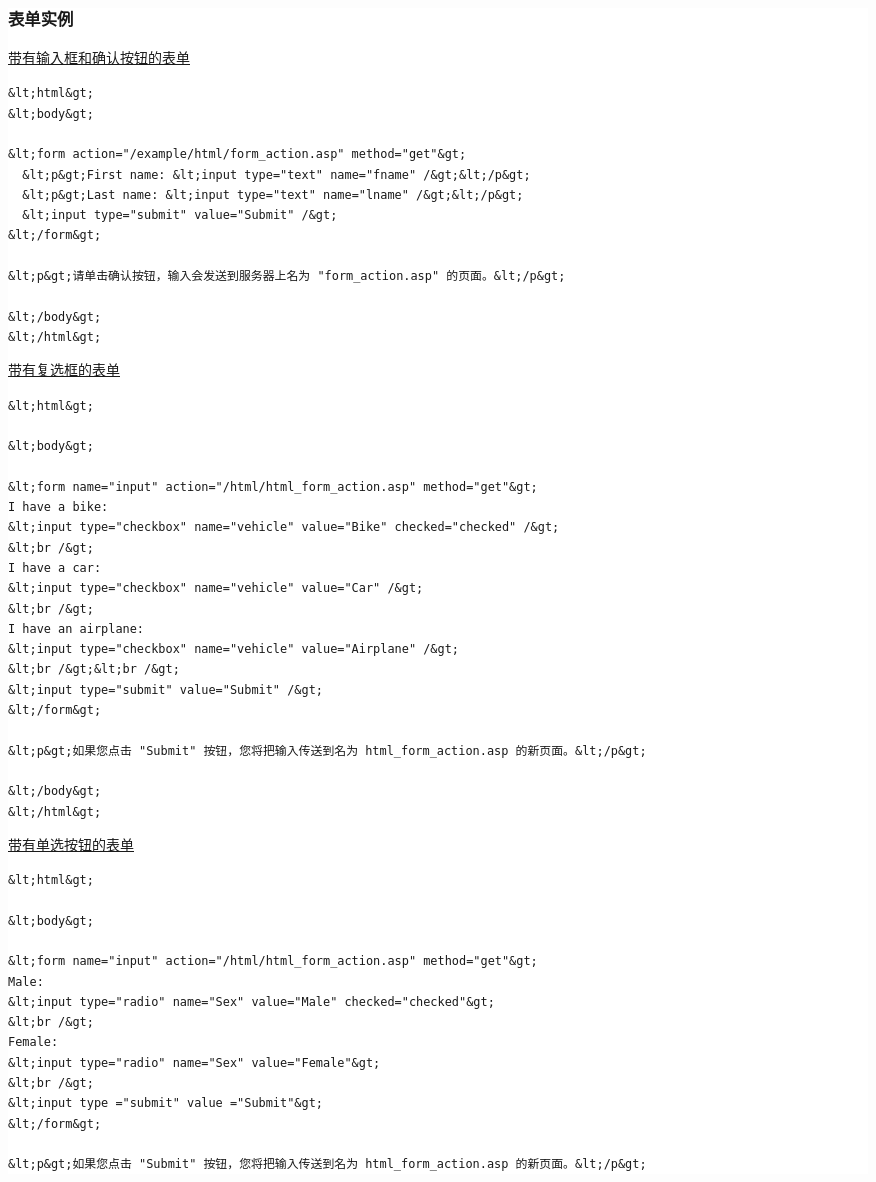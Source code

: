 ### 表单实例

[带有输入框和确认按钮的表单](/tiy/t.asp?f=html_form_submit)

```
&lt;html&gt;
&lt;body&gt;

&lt;form action="/example/html/form_action.asp" method="get"&gt;
  &lt;p&gt;First name: &lt;input type="text" name="fname" /&gt;&lt;/p&gt;
  &lt;p&gt;Last name: &lt;input type="text" name="lname" /&gt;&lt;/p&gt;
  &lt;input type="submit" value="Submit" /&gt;
&lt;/form&gt;

&lt;p&gt;请单击确认按钮，输入会发送到服务器上名为 "form_action.asp" 的页面。&lt;/p&gt;

&lt;/body&gt;
&lt;/html&gt;

```

[带有复选框的表单](/tiy/t.asp?f=html_form_checkbox)

```
&lt;html&gt;

&lt;body&gt;

&lt;form name="input" action="/html/html_form_action.asp" method="get"&gt;
I have a bike:
&lt;input type="checkbox" name="vehicle" value="Bike" checked="checked" /&gt;
&lt;br /&gt;
I have a car:
&lt;input type="checkbox" name="vehicle" value="Car" /&gt;
&lt;br /&gt;
I have an airplane:
&lt;input type="checkbox" name="vehicle" value="Airplane" /&gt;
&lt;br /&gt;&lt;br /&gt;
&lt;input type="submit" value="Submit" /&gt;
&lt;/form&gt;

&lt;p&gt;如果您点击 "Submit" 按钮，您将把输入传送到名为 html_form_action.asp 的新页面。&lt;/p&gt;

&lt;/body&gt;
&lt;/html&gt;

```

[带有单选按钮的表单](/tiy/t.asp?f=html_form_radio)

```
&lt;html&gt;

&lt;body&gt;

&lt;form name="input" action="/html/html_form_action.asp" method="get"&gt;
Male:
&lt;input type="radio" name="Sex" value="Male" checked="checked"&gt;
&lt;br /&gt;
Female:
&lt;input type="radio" name="Sex" value="Female"&gt;
&lt;br /&gt;
&lt;input type ="submit" value ="Submit"&gt;
&lt;/form&gt;

&lt;p&gt;如果您点击 "Submit" 按钮，您将把输入传送到名为 html_form_action.asp 的新页面。&lt;/p&gt;

```
